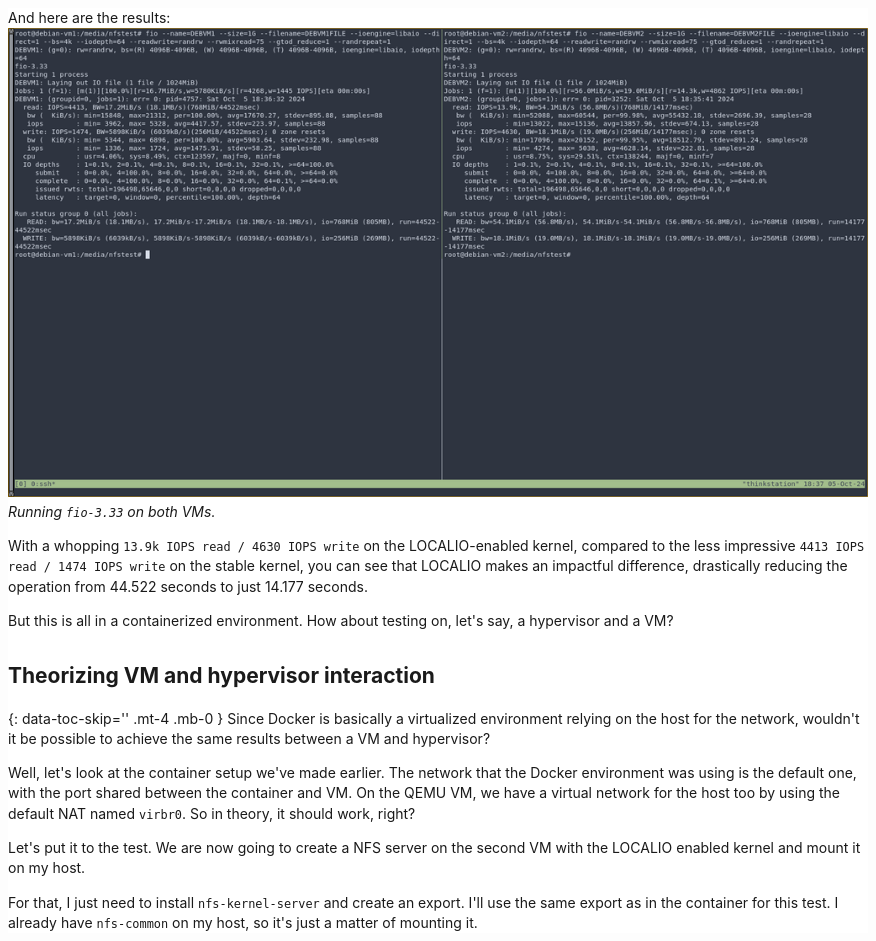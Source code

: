And here are the results:
![FIO results](/assets/images/fio_results.png)
_Running `fio-3.33` on both VMs._

With a whopping `13.9k IOPS read / 4630 IOPS write` on the LOCALIO-enabled kernel, compared to the less impressive `4413 IOPS read / 1474 IOPS write` on the stable kernel, you can see that LOCALIO makes an impactful difference, drastically reducing the operation from 44.522 seconds to just 14.177 seconds.

But this is all in a containerized environment. How about testing on, let's say, a hypervisor and a VM?

## Theorizing VM and hypervisor interaction
{: data-toc-skip='' .mt-4 .mb-0 }
Since Docker is basically a virtualized environment relying on the host for the network, wouldn't it be possible to achieve the same results between a VM and hypervisor?

Well, let's look at the container setup we've made earlier. The network that the Docker environment was using is the default one, with the port shared between the container and VM. On the QEMU VM, we have a virtual network for the host too by using the default NAT named `virbr0`. So in theory, it should work, right?

Let's put it to the test. We are now going to create a NFS server on the second VM with the LOCALIO enabled kernel and mount it on my host.

For that, I just need to install `nfs-kernel-server` and create an export. I'll use the same export as in the container for this test. I already have `nfs-common` on my host, so it's just a matter of mounting it.
